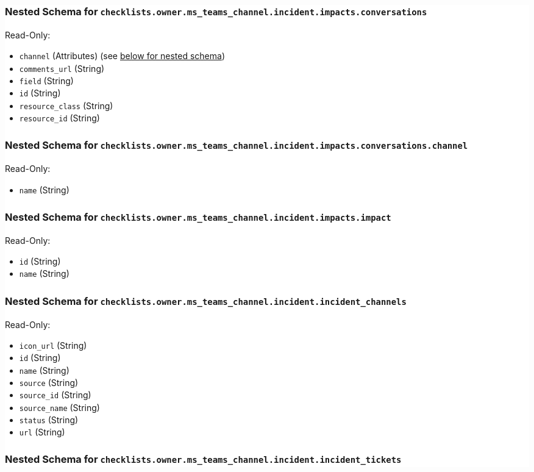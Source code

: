 
<a id="nestedatt--checklists--owner--ms_teams_channel--incident--impacts--conversations"></a>
### Nested Schema for `checklists.owner.ms_teams_channel.incident.impacts.conversations`

Read-Only:

- `channel` (Attributes) (see [below for nested schema](#nestedatt--checklists--owner--ms_teams_channel--incident--impacts--conversations--channel))
- `comments_url` (String)
- `field` (String)
- `id` (String)
- `resource_class` (String)
- `resource_id` (String)

<a id="nestedatt--checklists--owner--ms_teams_channel--incident--impacts--conversations--channel"></a>
### Nested Schema for `checklists.owner.ms_teams_channel.incident.impacts.conversations.channel`

Read-Only:

- `name` (String)



<a id="nestedatt--checklists--owner--ms_teams_channel--incident--impacts--impact"></a>
### Nested Schema for `checklists.owner.ms_teams_channel.incident.impacts.impact`

Read-Only:

- `id` (String)
- `name` (String)



<a id="nestedatt--checklists--owner--ms_teams_channel--incident--incident_channels"></a>
### Nested Schema for `checklists.owner.ms_teams_channel.incident.incident_channels`

Read-Only:

- `icon_url` (String)
- `id` (String)
- `name` (String)
- `source` (String)
- `source_id` (String)
- `source_name` (String)
- `status` (String)
- `url` (String)


<a id="nestedatt--checklists--owner--ms_teams_channel--incident--incident_tickets"></a>
### Nested Schema for `checklists.owner.ms_teams_channel.incident.incident_tickets`
